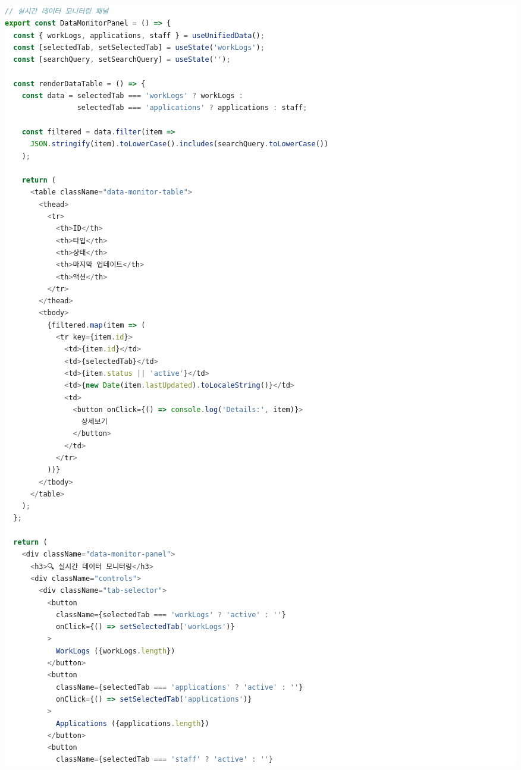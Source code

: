 ```typescript
// 실시간 데이터 모니터링 패널
export const DataMonitorPanel = () => {
  const { workLogs, applications, staff } = useUnifiedData();
  const [selectedTab, setSelectedTab] = useState('workLogs');
  const [searchQuery, setSearchQuery] = useState('');

  const renderDataTable = () => {
    const data = selectedTab === 'workLogs' ? workLogs :
                 selectedTab === 'applications' ? applications : staff;
    
    const filtered = data.filter(item => 
      JSON.stringify(item).toLowerCase().includes(searchQuery.toLowerCase())
    );

    return (
      <table className="data-monitor-table">
        <thead>
          <tr>
            <th>ID</th>
            <th>타입</th>
            <th>상태</th>
            <th>마지막 업데이트</th>
            <th>액션</th>
          </tr>
        </thead>
        <tbody>
          {filtered.map(item => (
            <tr key={item.id}>
              <td>{item.id}</td>
              <td>{selectedTab}</td>
              <td>{item.status || 'active'}</td>
              <td>{new Date(item.lastUpdated).toLocaleString()}</td>
              <td>
                <button onClick={() => console.log('Details:', item)}>
                  상세보기
                </button>
              </td>
            </tr>
          ))}
        </tbody>
      </table>
    );
  };

  return (
    <div className="data-monitor-panel">
      <h3>🔍 실시간 데이터 모니터링</h3>
      <div className="controls">
        <div className="tab-selector">
          <button 
            className={selectedTab === 'workLogs' ? 'active' : ''}
            onClick={() => setSelectedTab('workLogs')}
          >
            WorkLogs ({workLogs.length})
          </button>
          <button 
            className={selectedTab === 'applications' ? 'active' : ''}
            onClick={() => setSelectedTab('applications')}
          >
            Applications ({applications.length})
          </button>
          <button 
            className={selectedTab === 'staff' ? 'active' : ''}
```
